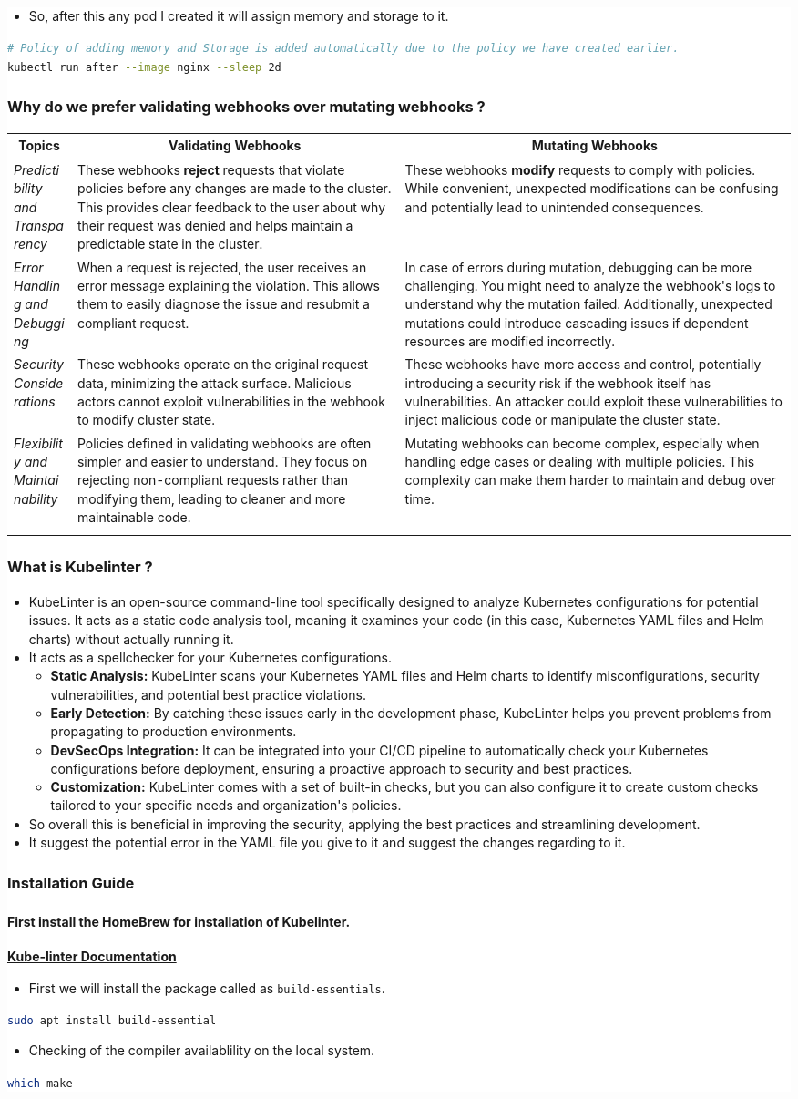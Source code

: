 - So, after this any pod I created it will assign memory and storage to it.
```bash
# Policy of adding memory and Storage is added automatically due to the policy we have created earlier.
kubectl run after --image nginx --sleep 2d
```

### Why do we prefer validating webhooks over mutating webhooks ?

| Topics                            | Validating Webhooks                                                                                                                                                                                                                     | Mutating Webhooks                                                                                                                                                                                                                                                              |
| --------------------------------- | --------------------------------------------------------------------------------------------------------------------------------------------------------------------------------------------------------------------------------------- | ------------------------------------------------------------------------------------------------------------------------------------------------------------------------------------------------------------------------------------------------------------------------------ |
| *Predictibility and Transparency* | These webhooks **reject** requests that violate policies before any changes are made to the cluster. This provides clear feedback to the user about why their request was denied and helps maintain a predictable state in the cluster. | These webhooks **modify** requests to comply with policies. While convenient, unexpected modifications can be confusing and potentially lead to unintended consequences.                                                                                                       |
| *Error Handling and Debugging*    | When a request is rejected, the user receives an error message explaining the violation. This allows them to easily diagnose the issue and resubmit a compliant request.                                                                | In case of errors during mutation, debugging can be more challenging. You might need to analyze the webhook's logs to understand why the mutation failed. Additionally, unexpected mutations could introduce cascading issues if dependent resources are modified incorrectly. |
| *Security Considerations*         | These webhooks operate on the original request data, minimizing the attack surface. Malicious actors cannot exploit vulnerabilities in the webhook to modify cluster state.                                                             | These webhooks have more access and control, potentially introducing a security risk if the webhook itself has vulnerabilities. An attacker could exploit these vulnerabilities to inject malicious code or manipulate the cluster state.                                      |
| *Flexibility and Maintainability* | Policies defined in validating webhooks are often simpler and easier to understand. They focus on rejecting non-compliant requests rather than modifying them, leading to cleaner and more maintainable code.                           | Mutating webhooks can become complex, especially when handling edge cases or dealing with multiple policies. This complexity can make them harder to maintain and debug over time.
                                                                                             |
### What is Kubelinter ?

- KubeLinter is an open-source command-line tool specifically designed to analyze Kubernetes configurations for potential issues. It acts as a static code analysis tool, meaning it examines your code (in this case, Kubernetes YAML files and Helm charts) without actually running it.
- It acts as a spellchecker for your Kubernetes configurations.
	- **Static Analysis:** KubeLinter scans your Kubernetes YAML files and Helm charts to identify misconfigurations, security vulnerabilities, and potential best practice violations.
	- **Early Detection:** By catching these issues early in the development phase, KubeLinter helps you prevent problems from propagating to production environments.
	- **DevSecOps Integration:** It can be integrated into your CI/CD pipeline to automatically check your Kubernetes configurations before deployment, ensuring a proactive approach to security and best practices.
	- **Customization:** KubeLinter comes with a set of built-in checks, but you can also configure it to create custom checks tailored to your specific needs and organization's policies.
- So overall this is beneficial in improving the security, applying the best practices and streamlining development.
- It suggest the potential error in the YAML file you give to it and suggest the changes regarding to it.

### Installation Guide

#### First install the HomeBrew for installation of Kubelinter.

[**Kube-linter Documentation**](https://docs.kubelinter.io/#/using-kubelinter)
- First we will install the package called as `build-essentials`.
```bash
sudo apt install build-essential
```

- Checking of the compiler availablility on the local system.
```bash
which make
```
